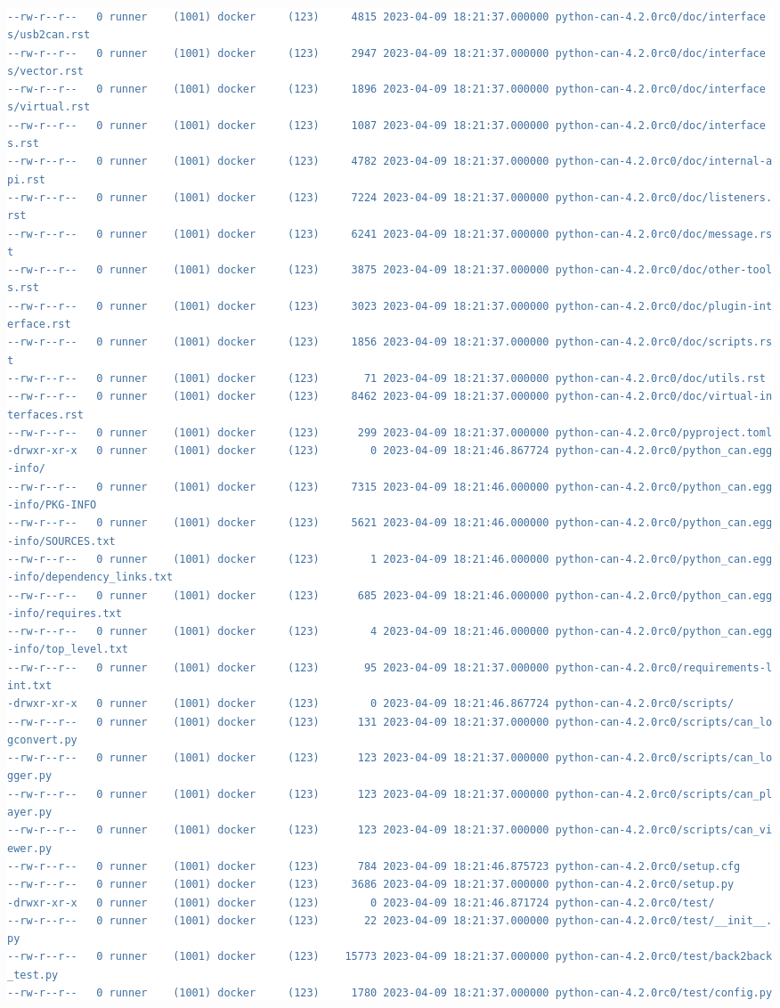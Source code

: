 ```diff
--rw-r--r--   0 runner    (1001) docker     (123)     4815 2023-04-09 18:21:37.000000 python-can-4.2.0rc0/doc/interfaces/usb2can.rst
--rw-r--r--   0 runner    (1001) docker     (123)     2947 2023-04-09 18:21:37.000000 python-can-4.2.0rc0/doc/interfaces/vector.rst
--rw-r--r--   0 runner    (1001) docker     (123)     1896 2023-04-09 18:21:37.000000 python-can-4.2.0rc0/doc/interfaces/virtual.rst
--rw-r--r--   0 runner    (1001) docker     (123)     1087 2023-04-09 18:21:37.000000 python-can-4.2.0rc0/doc/interfaces.rst
--rw-r--r--   0 runner    (1001) docker     (123)     4782 2023-04-09 18:21:37.000000 python-can-4.2.0rc0/doc/internal-api.rst
--rw-r--r--   0 runner    (1001) docker     (123)     7224 2023-04-09 18:21:37.000000 python-can-4.2.0rc0/doc/listeners.rst
--rw-r--r--   0 runner    (1001) docker     (123)     6241 2023-04-09 18:21:37.000000 python-can-4.2.0rc0/doc/message.rst
--rw-r--r--   0 runner    (1001) docker     (123)     3875 2023-04-09 18:21:37.000000 python-can-4.2.0rc0/doc/other-tools.rst
--rw-r--r--   0 runner    (1001) docker     (123)     3023 2023-04-09 18:21:37.000000 python-can-4.2.0rc0/doc/plugin-interface.rst
--rw-r--r--   0 runner    (1001) docker     (123)     1856 2023-04-09 18:21:37.000000 python-can-4.2.0rc0/doc/scripts.rst
--rw-r--r--   0 runner    (1001) docker     (123)       71 2023-04-09 18:21:37.000000 python-can-4.2.0rc0/doc/utils.rst
--rw-r--r--   0 runner    (1001) docker     (123)     8462 2023-04-09 18:21:37.000000 python-can-4.2.0rc0/doc/virtual-interfaces.rst
--rw-r--r--   0 runner    (1001) docker     (123)      299 2023-04-09 18:21:37.000000 python-can-4.2.0rc0/pyproject.toml
-drwxr-xr-x   0 runner    (1001) docker     (123)        0 2023-04-09 18:21:46.867724 python-can-4.2.0rc0/python_can.egg-info/
--rw-r--r--   0 runner    (1001) docker     (123)     7315 2023-04-09 18:21:46.000000 python-can-4.2.0rc0/python_can.egg-info/PKG-INFO
--rw-r--r--   0 runner    (1001) docker     (123)     5621 2023-04-09 18:21:46.000000 python-can-4.2.0rc0/python_can.egg-info/SOURCES.txt
--rw-r--r--   0 runner    (1001) docker     (123)        1 2023-04-09 18:21:46.000000 python-can-4.2.0rc0/python_can.egg-info/dependency_links.txt
--rw-r--r--   0 runner    (1001) docker     (123)      685 2023-04-09 18:21:46.000000 python-can-4.2.0rc0/python_can.egg-info/requires.txt
--rw-r--r--   0 runner    (1001) docker     (123)        4 2023-04-09 18:21:46.000000 python-can-4.2.0rc0/python_can.egg-info/top_level.txt
--rw-r--r--   0 runner    (1001) docker     (123)       95 2023-04-09 18:21:37.000000 python-can-4.2.0rc0/requirements-lint.txt
-drwxr-xr-x   0 runner    (1001) docker     (123)        0 2023-04-09 18:21:46.867724 python-can-4.2.0rc0/scripts/
--rw-r--r--   0 runner    (1001) docker     (123)      131 2023-04-09 18:21:37.000000 python-can-4.2.0rc0/scripts/can_logconvert.py
--rw-r--r--   0 runner    (1001) docker     (123)      123 2023-04-09 18:21:37.000000 python-can-4.2.0rc0/scripts/can_logger.py
--rw-r--r--   0 runner    (1001) docker     (123)      123 2023-04-09 18:21:37.000000 python-can-4.2.0rc0/scripts/can_player.py
--rw-r--r--   0 runner    (1001) docker     (123)      123 2023-04-09 18:21:37.000000 python-can-4.2.0rc0/scripts/can_viewer.py
--rw-r--r--   0 runner    (1001) docker     (123)      784 2023-04-09 18:21:46.875723 python-can-4.2.0rc0/setup.cfg
--rw-r--r--   0 runner    (1001) docker     (123)     3686 2023-04-09 18:21:37.000000 python-can-4.2.0rc0/setup.py
-drwxr-xr-x   0 runner    (1001) docker     (123)        0 2023-04-09 18:21:46.871724 python-can-4.2.0rc0/test/
--rw-r--r--   0 runner    (1001) docker     (123)       22 2023-04-09 18:21:37.000000 python-can-4.2.0rc0/test/__init__.py
--rw-r--r--   0 runner    (1001) docker     (123)    15773 2023-04-09 18:21:37.000000 python-can-4.2.0rc0/test/back2back_test.py
--rw-r--r--   0 runner    (1001) docker     (123)     1780 2023-04-09 18:21:37.000000 python-can-4.2.0rc0/test/config.py
```